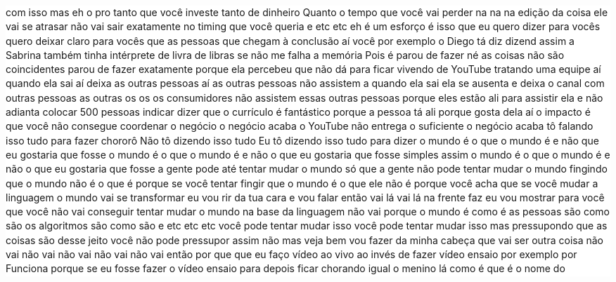 com isso mas eh o pro tanto que você
investe tanto de dinheiro Quanto o tempo
que você vai perder na na na edição da
coisa ele vai se atrasar não vai sair
exatamente no timing que você queria e
etc etc
eh é um esforço é isso que eu quero
dizer para vocês quero deixar claro para
vocês que as pessoas que chegam à
conclusão aí você por exemplo o Diego tá
diz dizend assim a Sabrina também tinha
intérprete de livra de libras se não me
falha a memória Pois é parou de fazer
né as coisas não são coincidentes parou
de fazer exatamente porque ela percebeu
que não dá para ficar vivendo de YouTube
tratando uma equipe aí quando ela sai aí
deixa as outras pessoas aí as outras
pessoas não assistem a quando ela sai
ela se ausenta e deixa o canal com
outras pessoas as outras os os os
consumidores não assistem essas outras
pessoas porque eles estão ali para
assistir ela e não adianta colocar 500
pessoas indicar dizer que o currículo é
fantástico porque a pessoa tá ali porque
gosta dela aí o impacto é que você não
consegue coordenar o negócio o negócio
acaba o YouTube não entrega o suficiente
o negócio acaba tô falando isso tudo
para fazer chororô Não tô dizendo isso
tudo Eu tô dizendo isso tudo para dizer
o mundo é o que o mundo é e não que eu
gostaria que fosse o mundo é o que o
mundo é e não o que eu gostaria que
fosse simples
assim o mundo é o que o mundo é e não o
que eu gostaria que
fosse a gente pode até tentar mudar o
mundo só que a gente não pode tentar
mudar o mundo fingindo que o mundo não é
o que é porque se você tentar fingir que
o mundo é o que ele não é porque você
acha que se você mudar a linguagem o
mundo vai se transformar eu vou rir da
tua cara e vou falar então vai lá vai lá
na frente faz eu vou mostrar para você
que você não vai conseguir tentar mudar
o mundo na base da linguagem não vai
porque o mundo é como é as pessoas são
como são os algoritmos são como são e
etc etc etc você pode tentar mudar isso
você pode tentar mudar isso mas
pressupondo que as coisas são desse
jeito você não pode pressupor assim não
mas veja bem vou fazer da minha cabeça
que vai ser outra coisa não vai não vai
não vai não
vai não vai então por que que eu faço
vídeo ao vivo ao invés de fazer vídeo
ensaio por exemplo
por Funciona porque se eu fosse fazer o
vídeo ensaio para depois ficar chorando
igual o menino lá como é que é o nome do